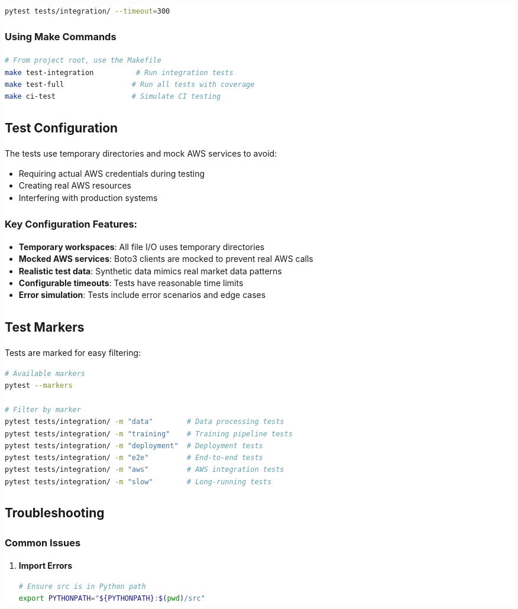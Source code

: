 ```bash
pytest tests/integration/ --timeout=300
```

### Using Make Commands

```bash
# From project root, use the Makefile
make test-integration          # Run integration tests
make test-full                # Run all tests with coverage
make ci-test                  # Simulate CI testing
```

## Test Configuration

The tests use temporary directories and mock AWS services to avoid:
- Requiring actual AWS credentials during testing
- Creating real AWS resources
- Interfering with production systems

### Key Configuration Features:
- **Temporary workspaces**: All file I/O uses temporary directories
- **Mocked AWS services**: Boto3 clients are mocked to prevent real AWS calls
- **Realistic test data**: Synthetic data mimics real market data patterns
- **Configurable timeouts**: Tests have reasonable time limits
- **Error simulation**: Tests include error scenarios and edge cases

## Test Markers

Tests are marked for easy filtering:

```bash
# Available markers
pytest --markers

# Filter by marker
pytest tests/integration/ -m "data"        # Data processing tests
pytest tests/integration/ -m "training"    # Training pipeline tests  
pytest tests/integration/ -m "deployment"  # Deployment tests
pytest tests/integration/ -m "e2e"         # End-to-end tests
pytest tests/integration/ -m "aws"         # AWS integration tests
pytest tests/integration/ -m "slow"        # Long-running tests
```

## Troubleshooting

### Common Issues

1. **Import Errors**
   ```bash
   # Ensure src is in Python path
   export PYTHONPATH="${PYTHONPATH}:$(pwd)/src"
   ```
